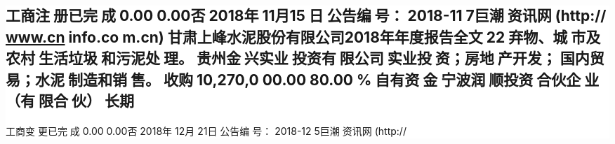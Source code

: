工商注
册已完
成
0.00
0.00否
2018年
11月15
日
公告编
号：
2018-11
7巨潮
资讯网
(http://
www.cn
info.co
m.cn)
甘肃上峰水泥股份有限公司2018年年度报告全文
22
弃物、城
市及农村
生活垃圾
和污泥处
理。
贵州金
兴实业
投资有
限公司
实业投
资；房地
产开发；
国内贸
易；水泥
制造和销
售。
收购
10,270,0
00.00
80.00
%
自有资
金
宁波润
顺投资
合伙企
业（有
限合
伙）
长期
-
工商变
更已完
成
0.00
0.00否
2018年
12月
21日
公告编
号：
2018-12
5巨潮
资讯网
(http://